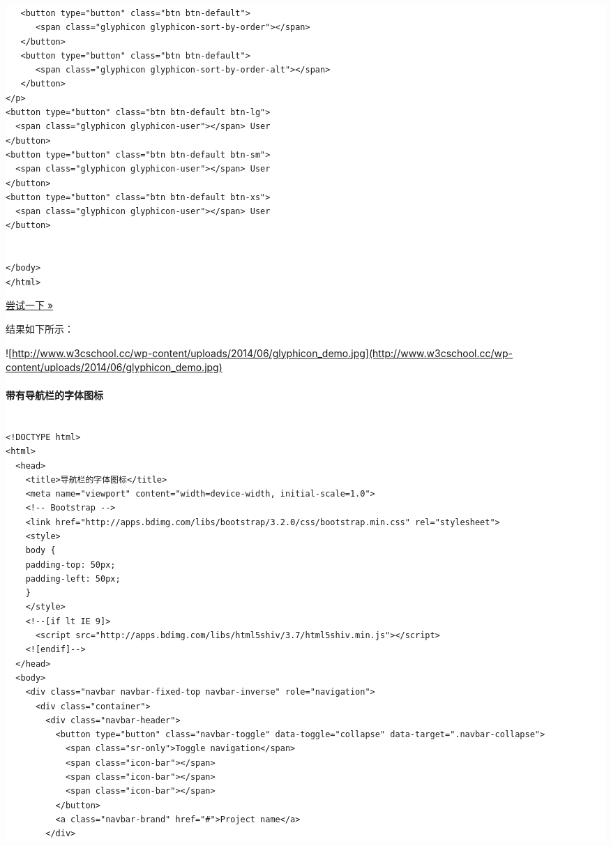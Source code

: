```
   <button type="button" class="btn btn-default">
      <span class="glyphicon glyphicon-sort-by-order"></span>
   </button>
   <button type="button" class="btn btn-default">
      <span class="glyphicon glyphicon-sort-by-order-alt"></span>
   </button>
</p>
<button type="button" class="btn btn-default btn-lg">
  <span class="glyphicon glyphicon-user"></span> User
</button>
<button type="button" class="btn btn-default btn-sm">
  <span class="glyphicon glyphicon-user"></span> User
</button>
<button type="button" class="btn btn-default btn-xs">
  <span class="glyphicon glyphicon-user"></span> User
</button>


</body>
</html>

```
 [尝试一下 »](http://www.w3cschool.cc/try/try2.php?filename=bootstrap3-glyphicons)

 结果如下所示：

  ![http://www.w3cschool.cc/wp-content/uploads/2014/06/glyphicon_demo.jpg](http://www.w3cschool.cc/wp-content/uploads/2014/06/glyphicon_demo.jpg)


 

#### 带有导航栏的字体图标

 
```

<!DOCTYPE html>
<html>
  <head>
    <title>导航栏的字体图标</title>
    <meta name="viewport" content="width=device-width, initial-scale=1.0">
    <!-- Bootstrap -->
    <link href="http://apps.bdimg.com/libs/bootstrap/3.2.0/css/bootstrap.min.css" rel="stylesheet">
    <style>
    body {
    padding-top: 50px;
    padding-left: 50px;
    }
    </style>
    <!--[if lt IE 9]>
      <script src="http://apps.bdimg.com/libs/html5shiv/3.7/html5shiv.min.js"></script>
    <![endif]-->
  </head>
  <body>
    <div class="navbar navbar-fixed-top navbar-inverse" role="navigation">
      <div class="container">
        <div class="navbar-header">
          <button type="button" class="navbar-toggle" data-toggle="collapse" data-target=".navbar-collapse">
            <span class="sr-only">Toggle navigation</span>
            <span class="icon-bar"></span>
            <span class="icon-bar"></span>
            <span class="icon-bar"></span>
          </button>
          <a class="navbar-brand" href="#">Project name</a>
        </div>
```